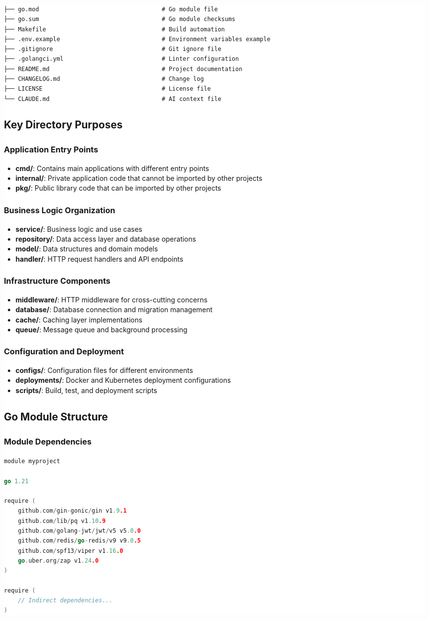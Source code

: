 ```
├── go.mod                                   # Go module file
├── go.sum                                   # Go module checksums
├── Makefile                                 # Build automation
├── .env.example                             # Environment variables example
├── .gitignore                               # Git ignore file
├── .golangci.yml                            # Linter configuration
├── README.md                                # Project documentation
├── CHANGELOG.md                             # Change log
├── LICENSE                                  # License file
└── CLAUDE.md                                # AI context file
```

## Key Directory Purposes

### Application Entry Points
- **cmd/**: Contains main applications with different entry points
- **internal/**: Private application code that cannot be imported by other projects
- **pkg/**: Public library code that can be imported by other projects

### Business Logic Organization
- **service/**: Business logic and use cases
- **repository/**: Data access layer and database operations
- **model/**: Data structures and domain models
- **handler/**: HTTP request handlers and API endpoints

### Infrastructure Components
- **middleware/**: HTTP middleware for cross-cutting concerns
- **database/**: Database connection and migration management
- **cache/**: Caching layer implementations
- **queue/**: Message queue and background processing

### Configuration and Deployment
- **configs/**: Configuration files for different environments
- **deployments/**: Docker and Kubernetes deployment configurations
- **scripts/**: Build, test, and deployment scripts

## Go Module Structure

### Module Dependencies
```go
module myproject

go 1.21

require (
    github.com/gin-gonic/gin v1.9.1
    github.com/lib/pq v1.10.9
    github.com/golang-jwt/jwt/v5 v5.0.0
    github.com/redis/go-redis/v9 v9.0.5
    github.com/spf13/viper v1.16.0
    go.uber.org/zap v1.24.0
)

require (
    // Indirect dependencies...
)
```
